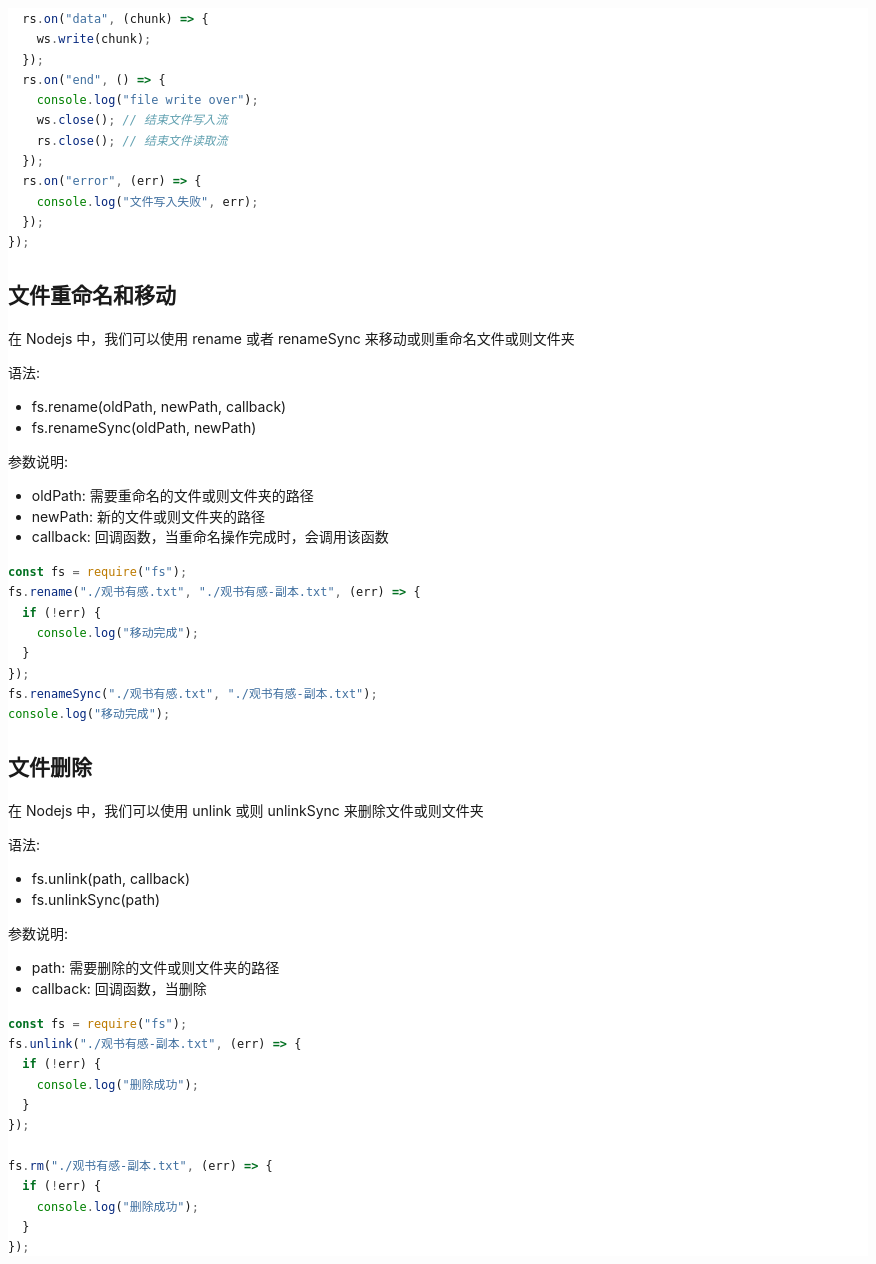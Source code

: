 ```js
  rs.on("data", (chunk) => {
    ws.write(chunk);
  });
  rs.on("end", () => {
    console.log("file write over");
    ws.close(); // 结束文件写入流
    rs.close(); // 结束文件读取流
  });
  rs.on("error", (err) => {
    console.log("文件写入失败", err);
  });
});
```

## 文件重命名和移动

在 Nodejs 中，我们可以使用 rename 或者 renameSync 来移动或则重命名文件或则文件夹

语法:

- fs.rename(oldPath, newPath, callback)
- fs.renameSync(oldPath, newPath)

参数说明:

- oldPath: 需要重命名的文件或则文件夹的路径
- newPath: 新的文件或则文件夹的路径
- callback: 回调函数，当重命名操作完成时，会调用该函数

```js
const fs = require("fs");
fs.rename("./观书有感.txt", "./观书有感-副本.txt", (err) => {
  if (!err) {
    console.log("移动完成");
  }
});
fs.renameSync("./观书有感.txt", "./观书有感-副本.txt");
console.log("移动完成");
```

## 文件删除

在 Nodejs 中，我们可以使用 unlink 或则 unlinkSync 来删除文件或则文件夹

语法:

- fs.unlink(path, callback)
- fs.unlinkSync(path)

参数说明:

- path: 需要删除的文件或则文件夹的路径
- callback: 回调函数，当删除

```js
const fs = require("fs");
fs.unlink("./观书有感-副本.txt", (err) => {
  if (!err) {
    console.log("删除成功");
  }
});

fs.rm("./观书有感-副本.txt", (err) => {
  if (!err) {
    console.log("删除成功");
  }
});

```